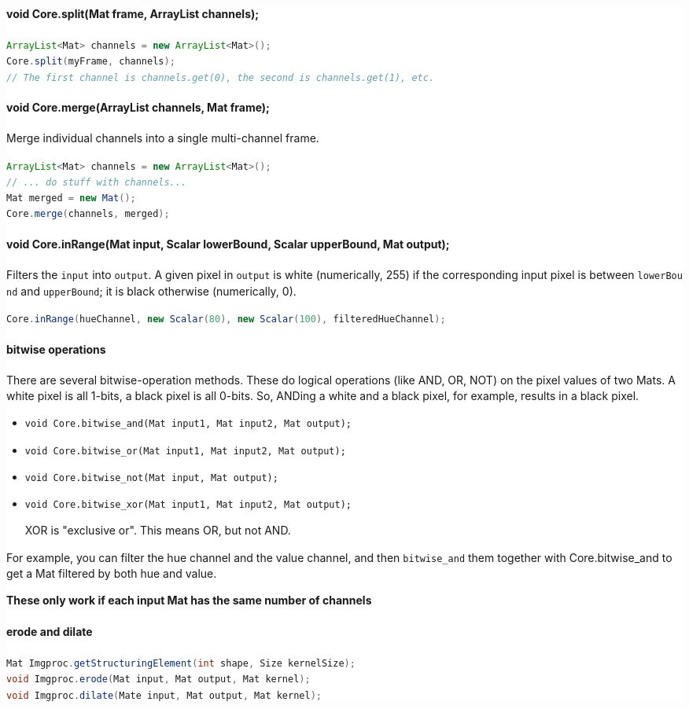 #### void Core.split(Mat frame, ArrayList<Mat> channels);
```java
ArrayList<Mat> channels = new ArrayList<Mat>();
Core.split(myFrame, channels);
// The first channel is channels.get(0), the second is channels.get(1), etc.
```

#### void Core.merge(ArrayList<Mat> channels, Mat frame);

Merge individual channels into a single multi-channel frame.

```java
ArrayList<Mat> channels = new ArrayList<Mat>();
// ... do stuff with channels...
Mat merged = new Mat();
Core.merge(channels, merged);
```

#### void Core.inRange(Mat input, Scalar lowerBound, Scalar upperBound, Mat output);

Filters the `input` into `output`. A given pixel in `output` is white
(numerically, 255) if the corresponding input pixel is between `lowerBound` and
`upperBound`; it is black otherwise (numerically, 0).

```java
Core.inRange(hueChannel, new Scalar(80), new Scalar(100), filteredHueChannel);
```

#### bitwise operations

There are several bitwise-operation methods. These do logical operations (like
AND, OR, NOT) on the pixel values of two Mats. A white pixel is all 1-bits,
a black pixel is all 0-bits. So, ANDing a white and a black pixel, for example,
results in a black pixel.

- `void Core.bitwise_and(Mat input1, Mat input2, Mat output);`
- `void Core.bitwise_or(Mat input1, Mat input2, Mat output);`
- `void Core.bitwise_not(Mat input, Mat output);`
- `void Core.bitwise_xor(Mat input1, Mat input2, Mat output);`

  XOR is "exclusive or". This means OR, but not AND.

For example, you can filter the hue channel and the value channel, and then
`bitwise_and` them together with Core.bitwise_and to get a Mat filtered by both
hue and value.

**These only work if each input Mat has the same number of channels**

#### erode and dilate

```java
Mat Imgproc.getStructuringElement(int shape, Size kernelSize);
void Imgproc.erode(Mat input, Mat output, Mat kernel);
void Imgproc.dilate(Mate input, Mat output, Mat kernel);
```
